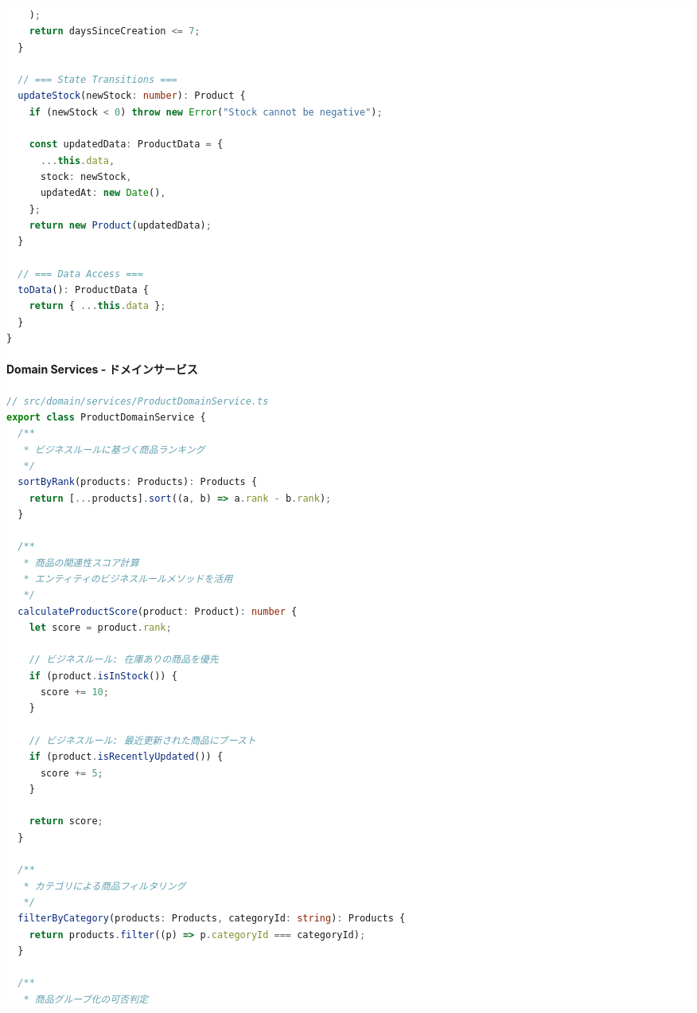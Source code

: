 ```typescript
    );
    return daysSinceCreation <= 7;
  }

  // === State Transitions ===
  updateStock(newStock: number): Product {
    if (newStock < 0) throw new Error("Stock cannot be negative");

    const updatedData: ProductData = {
      ...this.data,
      stock: newStock,
      updatedAt: new Date(),
    };
    return new Product(updatedData);
  }

  // === Data Access ===
  toData(): ProductData {
    return { ...this.data };
  }
}
```

#### Domain Services - ドメインサービス

```typescript
// src/domain/services/ProductDomainService.ts
export class ProductDomainService {
  /**
   * ビジネスルールに基づく商品ランキング
   */
  sortByRank(products: Products): Products {
    return [...products].sort((a, b) => a.rank - b.rank);
  }

  /**
   * 商品の関連性スコア計算
   * エンティティのビジネスルールメソッドを活用
   */
  calculateProductScore(product: Product): number {
    let score = product.rank;

    // ビジネスルール: 在庫ありの商品を優先
    if (product.isInStock()) {
      score += 10;
    }

    // ビジネスルール: 最近更新された商品にブースト
    if (product.isRecentlyUpdated()) {
      score += 5;
    }

    return score;
  }

  /**
   * カテゴリによる商品フィルタリング
   */
  filterByCategory(products: Products, categoryId: string): Products {
    return products.filter((p) => p.categoryId === categoryId);
  }

  /**
   * 商品グループ化の可否判定
```